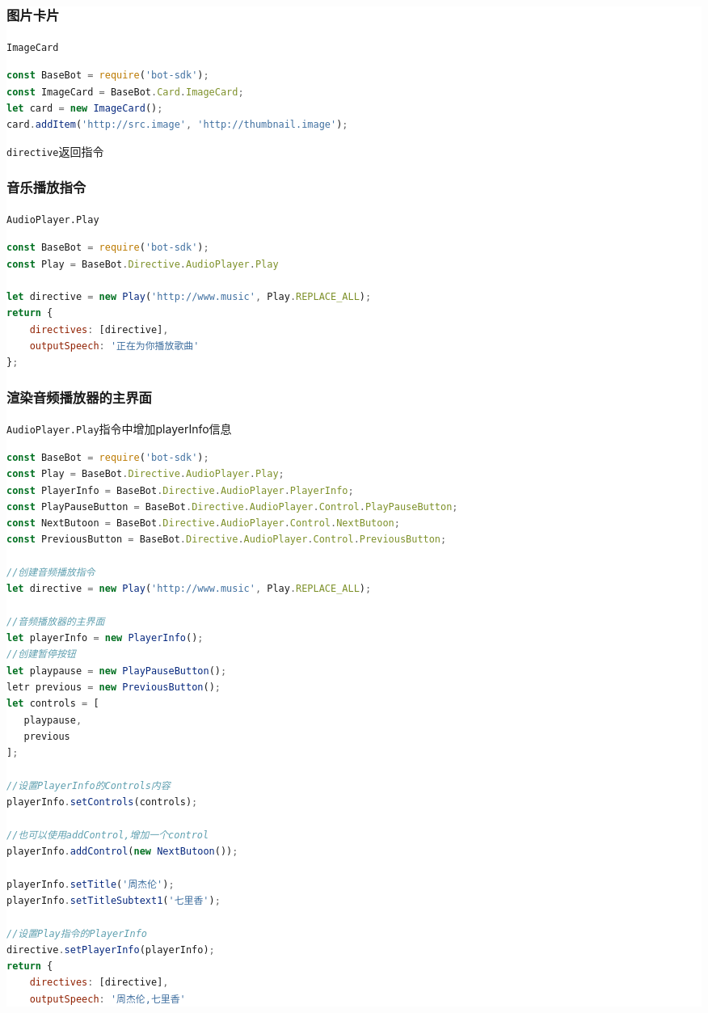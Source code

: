 ```javascript
```

### 图片卡片
`ImageCard`

```javascript
const BaseBot = require('bot-sdk');
const ImageCard = BaseBot.Card.ImageCard;
let card = new ImageCard();
card.addItem('http://src.image', 'http://thumbnail.image');
```
`directive`返回指令

### 音乐播放指令
`AudioPlayer.Play`

```javascript
const BaseBot = require('bot-sdk');
const Play = BaseBot.Directive.AudioPlayer.Play

let directive = new Play('http://www.music', Play.REPLACE_ALL); 
return {
    directives: [directive],
    outputSpeech: '正在为你播放歌曲'
};
```

### 渲染音频播放器的主界面
`AudioPlayer.Play`指令中增加playerInfo信息
```javascript
const BaseBot = require('bot-sdk');
const Play = BaseBot.Directive.AudioPlayer.Play;
const PlayerInfo = BaseBot.Directive.AudioPlayer.PlayerInfo;
const PlayPauseButton = BaseBot.Directive.AudioPlayer.Control.PlayPauseButton;
const NextButoon = BaseBot.Directive.AudioPlayer.Control.NextButoon;
const PreviousButton = BaseBot.Directive.AudioPlayer.Control.PreviousButton;

//创建音频播放指令
let directive = new Play('http://www.music', Play.REPLACE_ALL);

//音频播放器的主界面
let playerInfo = new PlayerInfo();
//创建暂停按钮
let playpause = new PlayPauseButton();
letr previous = new PreviousButton();
let controls = [
   playpause,
   previous
];

//设置PlayerInfo的Controls内容
playerInfo.setControls(controls);

//也可以使用addControl,增加一个control
playerInfo.addControl(new NextButoon());

playerInfo.setTitle('周杰伦');
playerInfo.setTitleSubtext1('七里香');

//设置Play指令的PlayerInfo
directive.setPlayerInfo(playerInfo);
return {
    directives: [directive],
    outputSpeech: '周杰伦,七里香'
```